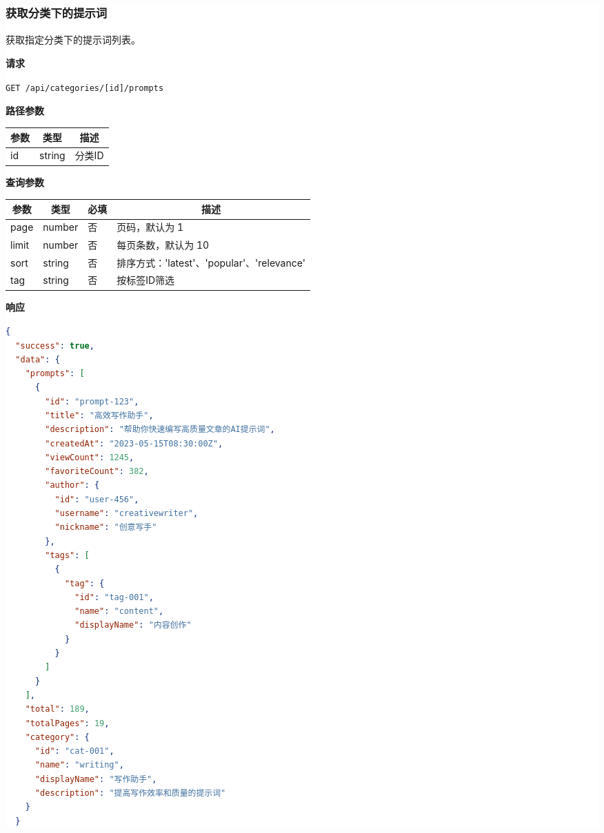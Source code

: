 ### 获取分类下的提示词

获取指定分类下的提示词列表。

**请求**

```
GET /api/categories/[id]/prompts
```

**路径参数**

| 参数 | 类型     | 描述    |
|------|----------|---------|
| id   | string   | 分类ID  |

**查询参数**

| 参数   | 类型     | 必填  | 描述                                      |
|--------|----------|------|-------------------------------------------|
| page   | number   | 否    | 页码，默认为 1                            |
| limit  | number   | 否    | 每页条数，默认为 10                       |
| sort   | string   | 否    | 排序方式：'latest'、'popular'、'relevance' |
| tag    | string   | 否    | 按标签ID筛选                              |

**响应**

```json
{
  "success": true,
  "data": {
    "prompts": [
      {
        "id": "prompt-123",
        "title": "高效写作助手",
        "description": "帮助你快速编写高质量文章的AI提示词",
        "createdAt": "2023-05-15T08:30:00Z",
        "viewCount": 1245,
        "favoriteCount": 382,
        "author": {
          "id": "user-456",
          "username": "creativewriter",
          "nickname": "创意写手"
        },
        "tags": [
          {
            "tag": {
              "id": "tag-001",
              "name": "content",
              "displayName": "内容创作"
            }
          }
        ]
      }
    ],
    "total": 189,
    "totalPages": 19,
    "category": {
      "id": "cat-001",
      "name": "writing",
      "displayName": "写作助手",
      "description": "提高写作效率和质量的提示词"
    }
  }
```
